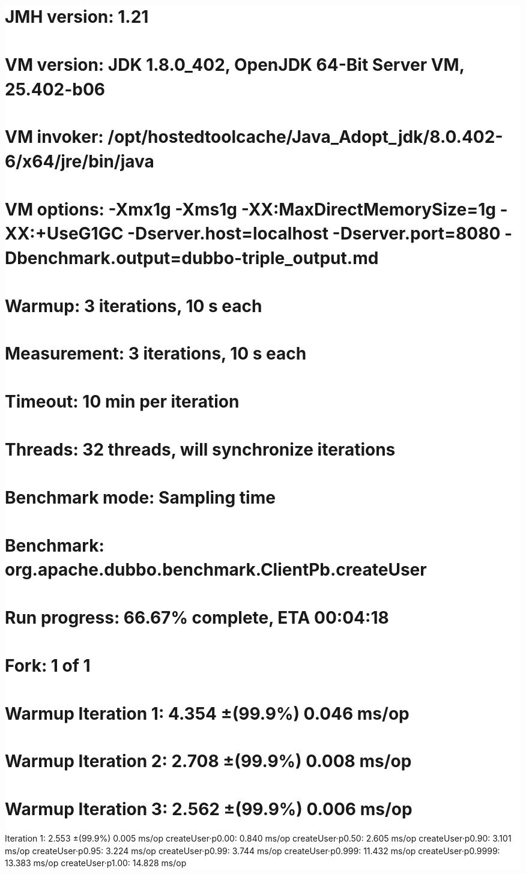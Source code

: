 
# JMH version: 1.21
# VM version: JDK 1.8.0_402, OpenJDK 64-Bit Server VM, 25.402-b06
# VM invoker: /opt/hostedtoolcache/Java_Adopt_jdk/8.0.402-6/x64/jre/bin/java
# VM options: -Xmx1g -Xms1g -XX:MaxDirectMemorySize=1g -XX:+UseG1GC -Dserver.host=localhost -Dserver.port=8080 -Dbenchmark.output=dubbo-triple_output.md
# Warmup: 3 iterations, 10 s each
# Measurement: 3 iterations, 10 s each
# Timeout: 10 min per iteration
# Threads: 32 threads, will synchronize iterations
# Benchmark mode: Sampling time
# Benchmark: org.apache.dubbo.benchmark.ClientPb.createUser

# Run progress: 66.67% complete, ETA 00:04:18
# Fork: 1 of 1
# Warmup Iteration   1: 4.354 ±(99.9%) 0.046 ms/op
# Warmup Iteration   2: 2.708 ±(99.9%) 0.008 ms/op
# Warmup Iteration   3: 2.562 ±(99.9%) 0.006 ms/op
Iteration   1: 2.553 ±(99.9%) 0.005 ms/op
                 createUser·p0.00:   0.840 ms/op
                 createUser·p0.50:   2.605 ms/op
                 createUser·p0.90:   3.101 ms/op
                 createUser·p0.95:   3.224 ms/op
                 createUser·p0.99:   3.744 ms/op
                 createUser·p0.999:  11.432 ms/op
                 createUser·p0.9999: 13.383 ms/op
                 createUser·p1.00:   14.828 ms/op
